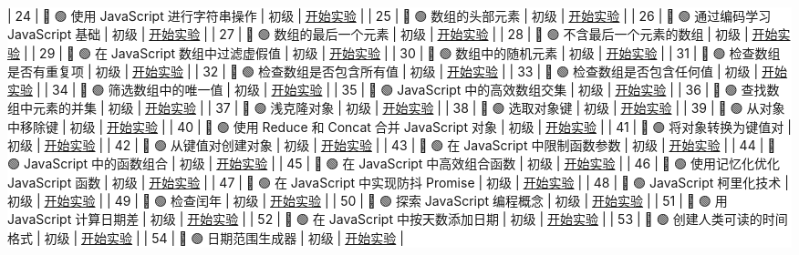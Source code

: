 |     24 | 📖 🟢 使用 JavaScript 进行字符串操作             | 初级   | <a target='_blank' href='https://labex.io/zh/tutorials/javascript-string-manipulation-with-javascript-28590'>开始实验</a>               |
|     25 | 📖 🟢 数组的头部元素                             | 初级   | <a target='_blank' href='https://labex.io/zh/tutorials/javascript-head-of-array-28145'>开始实验</a>                                     |
|     26 | 📖 🟢 通过编码学习 JavaScript 基础               | 初级   | <a target='_blank' href='https://labex.io/zh/tutorials/javascript-javascript-fundamentals-through-coding-28156'>开始实验</a>            |
|     27 | 📖 🟢 数组的最后一个元素                         | 初级   | <a target='_blank' href='https://labex.io/zh/tutorials/javascript-last-array-element-28463'>开始实验</a>                                |
|     28 | 📖 🟢 不含最后一个元素的数组                     | 初级   | <a target='_blank' href='https://labex.io/zh/tutorials/javascript-array-without-last-element-28163'>开始实验</a>                        |
|     29 | 📖 🟢 在 JavaScript 数组中过滤虚假值             | 初级   | <a target='_blank' href='https://labex.io/zh/tutorials/javascript-filtering-falsy-values-in-javascript-arrays-28204'>开始实验</a>       |
|     30 | 📖 🟢 数组中的随机元素                           | 初级   | <a target='_blank' href='https://labex.io/zh/tutorials/javascript-random-element-in-array-28153'>开始实验</a>                           |
|     31 | 📖 🟢 检查数组是否有重复项                       | 初级   | <a target='_blank' href='https://labex.io/zh/tutorials/javascript-check-if-array-has-duplicates-28142'>开始实验</a>                     |
|     32 | 📖 🟢 检查数组是否包含所有值                     | 初级   | <a target='_blank' href='https://labex.io/zh/tutorials/javascript-check-if-array-includes-all-values-28146'>开始实验</a>                |
|     33 | 📖 🟢 检查数组是否包含任何值                     | 初级   | <a target='_blank' href='https://labex.io/zh/tutorials/javascript-check-if-array-includes-any-values-28147'>开始实验</a>                |
|     34 | 📖 🟢 筛选数组中的唯一值                         | 初级   | <a target='_blank' href='https://labex.io/zh/tutorials/javascript-filter-unique-array-values-28299'>开始实验</a>                        |
|     35 | 📖 🟢 JavaScript 中的高效数组交集                | 初级   | <a target='_blank' href='https://labex.io/zh/tutorials/javascript-efficient-array-intersection-in-javascript-28148'>开始实验</a>        |
|     36 | 📖 🟢 查找数组中元素的并集                       | 初级   | <a target='_blank' href='https://labex.io/zh/tutorials/javascript-find-union-of-elements-on-an-array-28161'>开始实验</a>                |
|     37 | 📖 🟢 浅克隆对象                                 | 初级   | <a target='_blank' href='https://labex.io/zh/tutorials/javascript-shallow-clone-object-28613'>开始实验</a>                              |
|     38 | 📖 🟢 选取对象键                                 | 初级   | <a target='_blank' href='https://labex.io/zh/tutorials/javascript-pick-object-keys-28544'>开始实验</a>                                  |
|     39 | 📖 🟢 从对象中移除键                             | 初级   | <a target='_blank' href='https://labex.io/zh/tutorials/javascript-omit-object-keys-28529'>开始实验</a>                                  |
|     40 | 📖 🟢 使用 Reduce 和 Concat 合并 JavaScript 对象 | 初级   | <a target='_blank' href='https://labex.io/zh/tutorials/javascript-merging-javascript-objects-with-reduce-and-concat-28495'>开始实验</a> |
|     41 | 📖 🟢 将对象转换为键值对                         | 初级   | <a target='_blank' href='https://labex.io/zh/tutorials/javascript-convert-object-to-pairs-28523'>开始实验</a>                           |
|     42 | 📖 🟢 从键值对创建对象                           | 初级   | <a target='_blank' href='https://labex.io/zh/tutorials/javascript-object-from-pairs-28519'>开始实验</a>                                 |
|     43 | 📖 🟢 在 JavaScript 中限制函数参数               | 初级   | <a target='_blank' href='https://labex.io/zh/tutorials/javascript-limiting-function-arguments-in-javascript-28322'>开始实验</a>         |
|     44 | 📖 🟢 JavaScript 中的函数组合                    | 初级   | <a target='_blank' href='https://labex.io/zh/tutorials/javascript-function-composition-in-javascript-28208'>开始实验</a>                |
|     45 | 📖 🟢 在 JavaScript 中高效组合函数               | 初级   | <a target='_blank' href='https://labex.io/zh/tutorials/javascript-composing-functions-efficiently-in-javascript-28546'>开始实验</a>     |
|     46 | 📖 🟢 使用记忆化优化 JavaScript 函数             | 初级   | <a target='_blank' href='https://labex.io/zh/tutorials/javascript-optimizing-javascript-functions-with-memoization-28494'>开始实验</a>  |
|     47 | 📖 🟢 在 JavaScript 中实现防抖 Promise           | 初级   | <a target='_blank' href='https://labex.io/zh/tutorials/javascript-debouncing-promises-in-javascript-28257'>开始实验</a>                 |
|     48 | 📖 🟢 JavaScript 柯里化技术                      | 初级   | <a target='_blank' href='https://labex.io/zh/tutorials/javascript-javascript-currying-techniques-28233'>开始实验</a>                    |
|     49 | 📖 🟢 检查闰年                                   | 初级   | <a target='_blank' href='https://labex.io/zh/tutorials/javascript-check-for-leap-year-28423'>开始实验</a>                               |
|     50 | 📖 🟢 探索 JavaScript 编程概念                   | 初级   | <a target='_blank' href='https://labex.io/zh/tutorials/javascript-explore-javascript-programming-concepts-28247'>开始实验</a>           |
|     51 | 📖 🟢 用 JavaScript 计算日期差                   | 初级   | <a target='_blank' href='https://labex.io/zh/tutorials/javascript-calculate-date-difference-in-javascript-28235'>开始实验</a>           |
|     52 | 📖 🟢 在 JavaScript 中按天数添加日期             | 初级   | <a target='_blank' href='https://labex.io/zh/tutorials/javascript-add-date-by-days-in-javascript-28123'>开始实验</a>                    |
|     53 | 📖 🟢 创建人类可读的时间格式                     | 初级   | <a target='_blank' href='https://labex.io/zh/tutorials/javascript-create-human-readable-time-formatting-28316'>开始实验</a>             |
|     54 | 📖 🟢 日期范围生成器                             | 初级   | <a target='_blank' href='https://labex.io/zh/tutorials/javascript-date-range-generator-28248'>开始实验</a>                              |